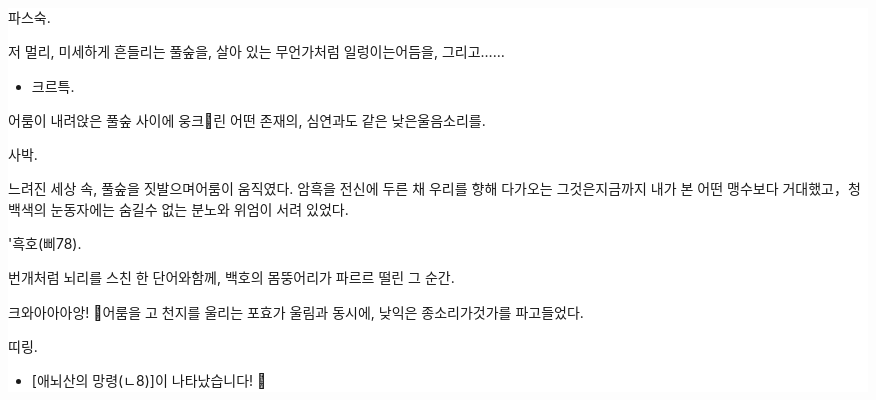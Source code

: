 파스숙.

저 멀리, 미세하게 흔들리는 풀숲을, 살아 있는 무언가처럼 일렁이는어듬을, 그리고……
- 크르특.

어룸이 내려앉은 풀숲 사이에 웅크린 어떤 존재의, 심연과도 같은 낮은울음소리를.

사박.

느려진 세상 속, 풀숲을 짓발으며어룸이 움직였다. 암흑을 전신에 두른 채 우리를 향해 다가오는 그것은지금까지 내가 본 어떤 맹수보다 거대했고，청백색의 눈동자에는 숨길수 없는 분노와 위엄이 서려 있었다.

'흑호(삐78).

번개처럼 뇌리를 스친 한 단어와함께, 백호의 몸뚱어리가 파르르 떨린 그 순간.

크와아아아앙!
어룸을 고 천지를 울리는 포효가 울림과 동시에, 낮익은 종소리가것가를 파고들었다.

띠링.

- [애뇌산의 망령(ㄴ8)]이 나타났습니다!
